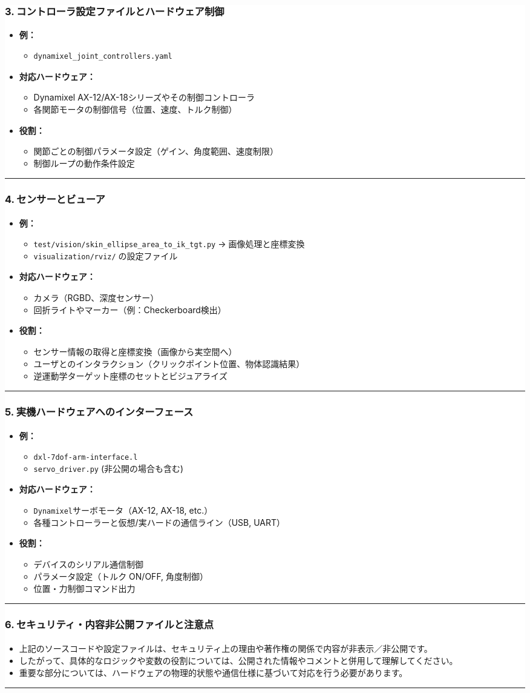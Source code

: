 
### 3. コントローラ設定ファイルとハードウェア制御

- **例：**  
  - `dynamixel_joint_controllers.yaml`

- **対応ハードウェア：**  
  - Dynamixel AX-12/AX-18シリーズやその制御コントローラ  
  - 各関節モータの制御信号（位置、速度、トルク制御）

- **役割：**  
  - 関節ごとの制御パラメータ設定（ゲイン、角度範囲、速度制限）  
  - 制御ループの動作条件設定

---

### 4. センサーとビューア

- **例：**  
  - `test/vision/skin_ellipse_area_to_ik_tgt.py` → 画像処理と座標変換  
  - `visualization/rviz/` の設定ファイル

- **対応ハードウェア：**  
  - カメラ（RGBD、深度センサー）  
  - 回折ライトやマーカー（例：Checkerboard検出）

- **役割：**  
  - センサー情報の取得と座標変換（画像から実空間へ）  
  - ユーザとのインタラクション（クリックポイント位置、物体認識結果）  
  - 逆運動学ターゲット座標のセットとビジュアライズ

---

### 5. 実機ハードウェアへのインターフェース

- **例：**  
  - `dxl-7dof-arm-interface.l`  
  - `servo_driver.py` (非公開の場合も含む)

- **対応ハードウェア：**  
  - `Dynamixel`サーボモータ（AX-12, AX-18, etc.）  
  - 各種コントローラーと仮想/実ハードの通信ライン（USB, UART）

- **役割：**  
  - デバイスのシリアル通信制御  
  - パラメータ設定（トルク ON/OFF, 角度制御）  
  - 位置・力制御コマンド出力

---

### 6. セキュリティ・内容非公開ファイルと注意点

- 上記のソースコードや設定ファイルは、セキュリティ上の理由や著作権の関係で内容が非表示／非公開です。
- したがって、具体的なロジックや変数の役割については、公開された情報やコメントと併用して理解してください。
- 重要な部分については、ハードウェアの物理的状態や通信仕様に基づいて対応を行う必要があります。

---